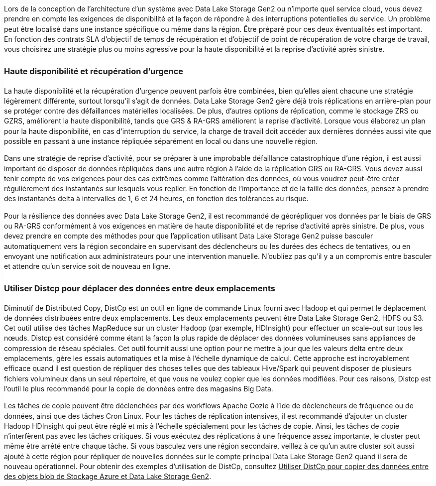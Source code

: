 Lors de la conception de l’architecture d’un système avec Data Lake Storage Gen2 ou n’importe quel service cloud, vous devez prendre en compte les exigences de disponibilité et la façon de répondre à des interruptions potentielles du service. Un problème peut être localisé dans une instance spécifique ou même dans la région. Être préparé pour ces deux éventualités est important. En fonction des contrats SLA d’objectif de temps de récupération et d’objectif de point de récupération de votre charge de travail, vous choisirez une stratégie plus ou moins agressive pour la haute disponibilité et la reprise d’activité après sinistre.

### <a name="high-availability-and-disaster-recovery"></a>Haute disponibilité et récupération d’urgence

La haute disponibilité et la récupération d’urgence peuvent parfois être combinées, bien qu’elles aient chacune une stratégie légèrement différente, surtout lorsqu’il s’agit de données. Data Lake Storage Gen2 gère déjà trois réplications en arrière-plan pour se protéger contre des défaillances matérielles localisées. De plus, d’autres options de réplication, comme le stockage ZRS ou GZRS, améliorent la haute disponibilité, tandis que GRS & RA-GRS améliorent la reprise d’activité. Lorsque vous élaborez un plan pour la haute disponibilité, en cas d’interruption du service, la charge de travail doit accéder aux dernières données aussi vite que possible en passant à une instance répliquée séparément en local ou dans une nouvelle région.

Dans une stratégie de reprise d’activité, pour se préparer à une improbable défaillance catastrophique d’une région, il est aussi important de disposer de données répliquées dans une autre région à l’aide de la réplication GRS ou RA-GRS. Vous devez aussi tenir compte de vos exigences pour des cas extrêmes comme l’altération des données, où vous voudrez peut-être créer régulièrement des instantanés sur lesquels vous replier. En fonction de l’importance et de la taille des données, pensez à prendre des instantanés delta à intervalles de 1, 6 et 24 heures, en fonction des tolérances au risque.

Pour la résilience des données avec Data Lake Storage Gen2, il est recommandé de géorépliquer vos données par le biais de GRS ou RA-GRS conformément à vos exigences en matière de haute disponibilité et de reprise d’activité après sinistre. De plus, vous devez prendre en compte des méthodes pour que l’application utilisant Data Lake Storage Gen2 puisse basculer automatiquement vers la région secondaire en supervisant des déclencheurs ou les durées des échecs de tentatives, ou en envoyant une notification aux administrateurs pour une intervention manuelle. N’oubliez pas qu’il y a un compromis entre basculer et attendre qu’un service soit de nouveau en ligne.

### <a name="use-distcp-for-data-movement-between-two-locations"></a>Utiliser Distcp pour déplacer des données entre deux emplacements

Diminutif de Distributed Copy, DistCp est un outil en ligne de commande Linux fourni avec Hadoop et qui permet le déplacement de données distribuées entre deux emplacements. Les deux emplacements peuvent être Data Lake Storage Gen2, HDFS ou S3. Cet outil utilise des tâches MapReduce sur un cluster Hadoop (par exemple, HDInsight) pour effectuer un scale-out sur tous les nœuds. Distcp est considéré comme étant la façon la plus rapide de déplacer des données volumineuses sans appliances de compression de réseau spéciales. Cet outil fournit aussi une option pour ne mettre à jour que les valeurs delta entre deux emplacements, gère les essais automatiques et la mise à l’échelle dynamique de calcul. Cette approche est incroyablement efficace quand il est question de répliquer des choses telles que des tableaux Hive/Spark qui peuvent disposer de plusieurs fichiers volumineux dans un seul répertoire, et que vous ne voulez copier que les données modifiées. Pour ces raisons, Distcp est l’outil le plus recommandé pour la copie de données entre des magasins Big Data.

Les tâches de copie peuvent être déclenchées par des workflows Apache Oozie à l’ide de déclencheurs de fréquence ou de données, ainsi que des tâches Cron Linux. Pour les tâches de réplication intensives, il est recommandé d’ajouter un cluster Hadoop HDInsight qui peut être réglé et mis à l’échelle spécialement pour les tâches de copie. Ainsi, les tâches de copie n’interfèrent pas avec les tâches critiques. Si vous exécutez des réplications à une fréquence assez importante, le cluster peut même être arrêté entre chaque tâche. Si vous basculez vers une région secondaire, veillez à ce qu’un autre cluster soit aussi ajouté à cette région pour répliquer de nouvelles données sur le compte principal Data Lake Storage Gen2 quand il sera de nouveau opérationnel. Pour obtenir des exemples d’utilisation de DistCp, consultez [Utiliser DistCp pour copier des données entre des objets blob de Stockage Azure et Data Lake Storage Gen2](../blobs/data-lake-storage-use-distcp.md).
